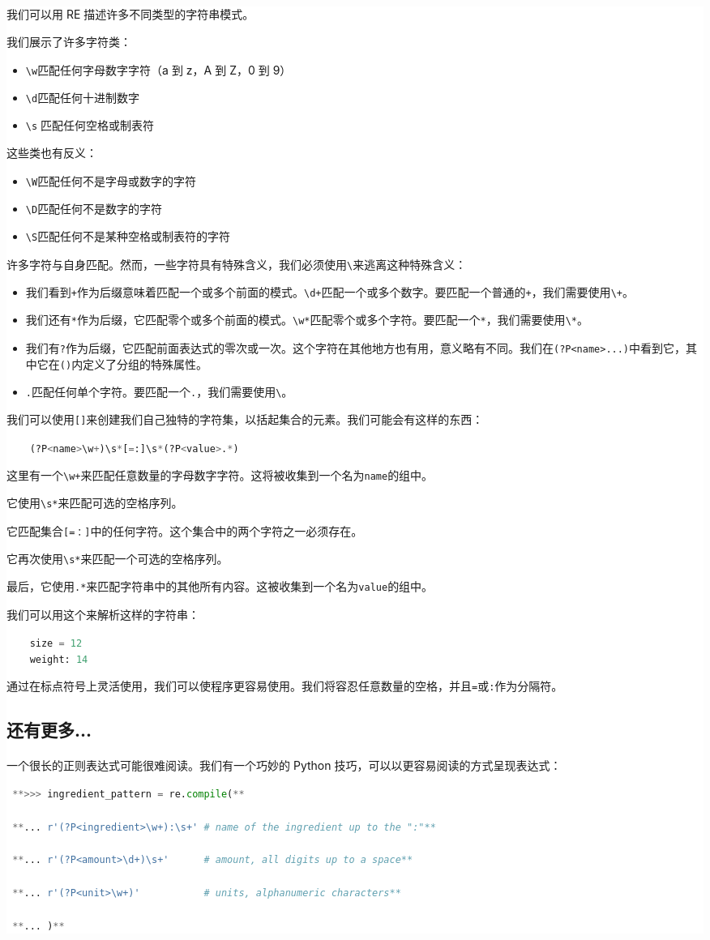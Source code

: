 我们可以用 RE 描述许多不同类型的字符串模式。

我们展示了许多字符类：

+   `\w`匹配任何字母数字字符（a 到 z，A 到 Z，0 到 9）

+   `\d`匹配任何十进制数字

+   `\s` 匹配任何空格或制表符

这些类也有反义：

+   `\W`匹配任何不是字母或数字的字符

+   `\D`匹配任何不是数字的字符

+   `\S`匹配任何不是某种空格或制表符的字符

许多字符与自身匹配。然而，一些字符具有特殊含义，我们必须使用`\`来逃离这种特殊含义：

+   我们看到`+`作为后缀意味着匹配一个或多个前面的模式。`\d+`匹配一个或多个数字。要匹配一个普通的`+`，我们需要使用`\+`。

+   我们还有`*`作为后缀，它匹配零个或多个前面的模式。`\w*`匹配零个或多个字符。要匹配一个`*`，我们需要使用`\*`。

+   我们有`?`作为后缀，它匹配前面表达式的零次或一次。这个字符在其他地方也有用，意义略有不同。我们在`(?P<name>...)`中看到它，其中它在`()`内定义了分组的特殊属性。

+   `.`匹配任何单个字符。要匹配一个`.`，我们需要使用`\`。

我们可以使用`[]`来创建我们自己独特的字符集，以括起集合的元素。我们可能会有这样的东西：

```py
    (?P<name>\w+)\s*[=:]\s*(?P<value>.*)

```

这里有一个`\w+`来匹配任意数量的字母数字字符。这将被收集到一个名为`name`的组中。

它使用`\s*`来匹配可选的空格序列。

它匹配集合`[=：]`中的任何字符。这个集合中的两个字符之一必须存在。

它再次使用`\s*`来匹配一个可选的空格序列。

最后，它使用`.*`来匹配字符串中的其他所有内容。这被收集到一个名为`value`的组中。

我们可以用这个来解析这样的字符串：

```py
    size = 12 
    weight: 14

```

通过在标点符号上灵活使用，我们可以使程序更容易使用。我们将容忍任意数量的空格，并且`=`或`:`作为分隔符。

## 还有更多...

一个很长的正则表达式可能很难阅读。我们有一个巧妙的 Python 技巧，可以以更容易阅读的方式呈现表达式：

```py
 **>>> ingredient_pattern = re.compile(** 

 **... r'(?P<ingredient>\w+):\s+' # name of the ingredient up to the ":"** 

 **... r'(?P<amount>\d+)\s+'      # amount, all digits up to a space** 

 **... r'(?P<unit>\w+)'           # units, alphanumeric characters** 

 **... )** 

```
